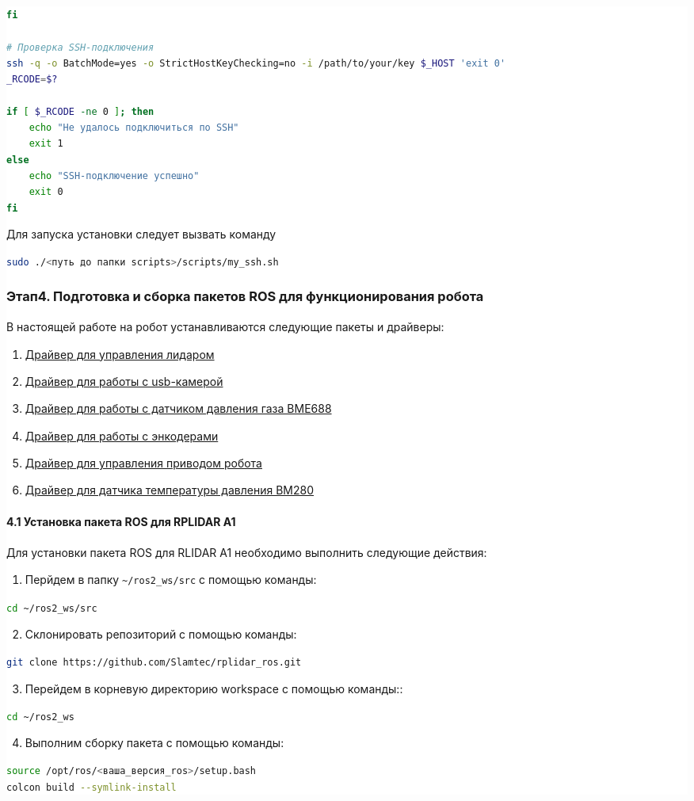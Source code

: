 ```bash
fi

# Проверка SSH-подключения
ssh -q -o BatchMode=yes -o StrictHostKeyChecking=no -i /path/to/your/key $_HOST 'exit 0'
_RCODE=$?

if [ $_RCODE -ne 0 ]; then
    echo "Не удалось подключиться по SSH"
    exit 1
else
    echo "SSH-подключение успешно"
    exit 0
fi

```

Для запуска установки следует вызвать команду
```bash
sudo ./<путь до папки scripts>/scripts/my_ssh.sh
``` 

### Этап4. Подготовка и сборка пакетов ROS для функционирования робота
В настоящей работе на робот устанавливаются следующие пакеты и драйверы:
1. [Драйвер для управления лидаром](https://github.com/Slamtec/rplidar_ros.git)

2. [Драйвер для работы с usb-камерой](https://github.com/ros-drivers/usb_cam)

3. [Драйвер для работы с датчиком давления газа ВМЕ688](https://github.com/akchobby/bme688_driver)

4. [Драйвер для работы с энкодерами](https://github.com/hiwad-aziz/ros2_f249_driver)

5. [Драйвер для управления приводом робота](https://github.com/odriverobotics/ros_odrive?tab=readme-ov-file)

6. [Драйвер для датчика температуры  давления BM280](https://github.com/JCorbin406/ros2-bmp280.git)

#### 4.1 Установка пакета ROS для RPLIDAR A1
Для установки пакета ROS для RLIDAR  A1 необходимо выполнить следующие действия:
1. Перйдем в папку ```~/ros2_ws/src``` c помощью команды:
```bash
cd ~/ros2_ws/src
```
2. Склонировать репозиторий с помощью команды:
```bash
git clone https://github.com/Slamtec/rplidar_ros.git
```

3. Перейдем в корневую директорию workspace c помощью команды::
```bash
cd ~/ros2_ws
```
4. Выполним сборку пакета с помощью команды:
```bash
source /opt/ros/<ваша_версия_ros>/setup.bash
colcon build --symlink-install
```
